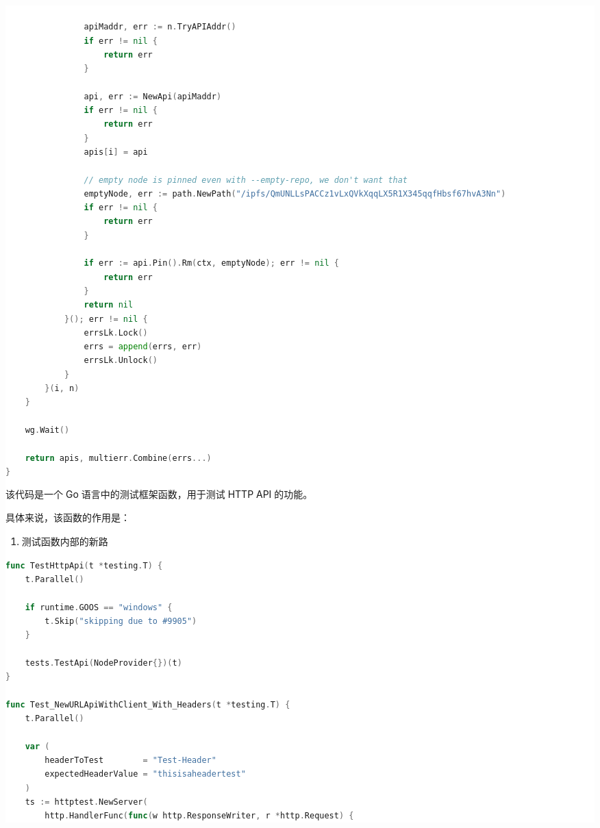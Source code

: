 ```go

				apiMaddr, err := n.TryAPIAddr()
				if err != nil {
					return err
				}

				api, err := NewApi(apiMaddr)
				if err != nil {
					return err
				}
				apis[i] = api

				// empty node is pinned even with --empty-repo, we don't want that
				emptyNode, err := path.NewPath("/ipfs/QmUNLLsPACCz1vLxQVkXqqLX5R1X345qqfHbsf67hvA3Nn")
				if err != nil {
					return err
				}

				if err := api.Pin().Rm(ctx, emptyNode); err != nil {
					return err
				}
				return nil
			}(); err != nil {
				errsLk.Lock()
				errs = append(errs, err)
				errsLk.Unlock()
			}
		}(i, n)
	}

	wg.Wait()

	return apis, multierr.Combine(errs...)
}

```

该代码是一个 Go 语言中的测试框架函数，用于测试 HTTP API 的功能。

具体来说，该函数的作用是：

1. 测试函数内部的新路


```go
func TestHttpApi(t *testing.T) {
	t.Parallel()

	if runtime.GOOS == "windows" {
		t.Skip("skipping due to #9905")
	}

	tests.TestApi(NodeProvider{})(t)
}

func Test_NewURLApiWithClient_With_Headers(t *testing.T) {
	t.Parallel()

	var (
		headerToTest        = "Test-Header"
		expectedHeaderValue = "thisisaheadertest"
	)
	ts := httptest.NewServer(
		http.HandlerFunc(func(w http.ResponseWriter, r *http.Request) {
```